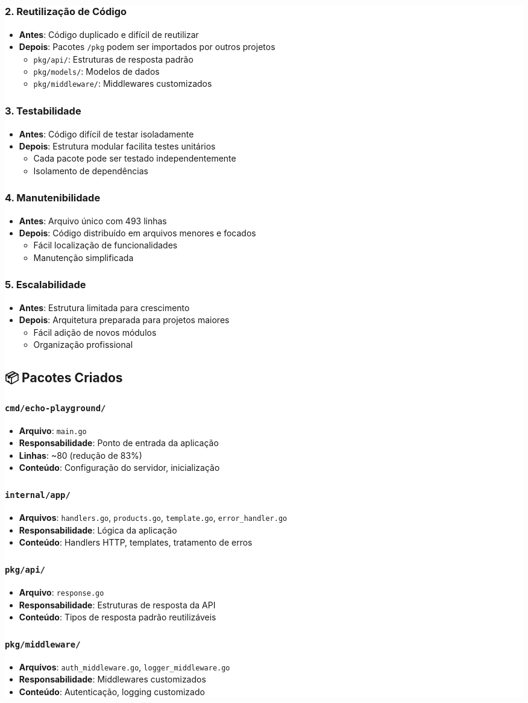 ### 2. **Reutilização de Código**
- **Antes**: Código duplicado e difícil de reutilizar
- **Depois**: Pacotes `/pkg` podem ser importados por outros projetos
  - `pkg/api/`: Estruturas de resposta padrão
  - `pkg/models/`: Modelos de dados
  - `pkg/middleware/`: Middlewares customizados

### 3. **Testabilidade**
- **Antes**: Código difícil de testar isoladamente
- **Depois**: Estrutura modular facilita testes unitários
  - Cada pacote pode ser testado independentemente
  - Isolamento de dependências

### 4. **Manutenibilidade**
- **Antes**: Arquivo único com 493 linhas
- **Depois**: Código distribuído em arquivos menores e focados
  - Fácil localização de funcionalidades
  - Manutenção simplificada

### 5. **Escalabilidade**
- **Antes**: Estrutura limitada para crescimento
- **Depois**: Arquitetura preparada para projetos maiores
  - Fácil adição de novos módulos
  - Organização profissional

## 📦 Pacotes Criados

### `cmd/echo-playground/`
- **Arquivo**: `main.go`
- **Responsabilidade**: Ponto de entrada da aplicação
- **Linhas**: ~80 (redução de 83%)
- **Conteúdo**: Configuração do servidor, inicialização

### `internal/app/`
- **Arquivos**: `handlers.go`, `products.go`, `template.go`, `error_handler.go`
- **Responsabilidade**: Lógica da aplicação
- **Conteúdo**: Handlers HTTP, templates, tratamento de erros

### `pkg/api/`
- **Arquivo**: `response.go`
- **Responsabilidade**: Estruturas de resposta da API
- **Conteúdo**: Tipos de resposta padrão reutilizáveis

### `pkg/middleware/`
- **Arquivos**: `auth_middleware.go`, `logger_middleware.go`
- **Responsabilidade**: Middlewares customizados
- **Conteúdo**: Autenticação, logging customizado
